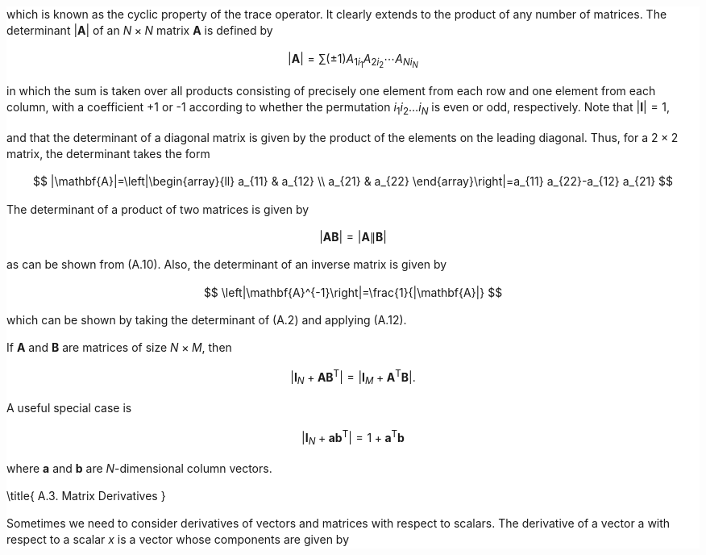 which is known as the cyclic property of the trace operator. It clearly extends to the product of any number of matrices. The determinant $|\mathbf{A}|$ of an $N \times N$ matrix $\mathbf{A}$ is defined by

$$
|\mathbf{A}|=\sum( \pm 1) A_{1 i_{1}} A_{2 i_{2}} \cdots A_{N i_{N}}
$$

in which the sum is taken over all products consisting of precisely one element from each row and one element from each column, with a coefficient +1 or -1 according to whether the permutation $i_{1} i_{2} \ldots i_{N}$ is even or odd, respectively. Note that $|\mathbf{I}|=1$,

and that the determinant of a diagonal matrix is given by the product of the elements on the leading diagonal. Thus, for a $2 \times 2$ matrix, the determinant takes the form

$$
|\mathbf{A}|=\left|\begin{array}{ll}
a_{11} & a_{12} \\
a_{21} & a_{22}
\end{array}\right|=a_{11} a_{22}-a_{12} a_{21}
$$

The determinant of a product of two matrices is given by

$$
|\mathbf{A B}|=|\mathbf{A} \| \mathbf{B}|
$$

as can be shown from (A.10). Also, the determinant of an inverse matrix is given by

$$
\left|\mathbf{A}^{-1}\right|=\frac{1}{|\mathbf{A}|}
$$

which can be shown by taking the determinant of (A.2) and applying (A.12).

If $\mathbf{A}$ and $\mathbf{B}$ are matrices of size $N \times M$, then

$$
\left|\mathbf{I}_{N}+\mathbf{A} \mathbf{B}^{\mathrm{T}}\right|=\left|\mathbf{I}_{M}+\mathbf{A}^{\mathrm{T}} \mathbf{B}\right| .
$$

A useful special case is

$$
\left|\mathbf{I}_{N}+\mathbf{a b}^{\mathrm{T}}\right|=1+\mathbf{a}^{\mathrm{T}} \mathbf{b}
$$

where $\mathbf{a}$ and $\mathbf{b}$ are $N$-dimensional column vectors.

\title{
A.3. Matrix Derivatives
}

Sometimes we need to consider derivatives of vectors and matrices with respect to scalars. The derivative of a vector a with respect to a scalar $x$ is a vector whose components are given by
